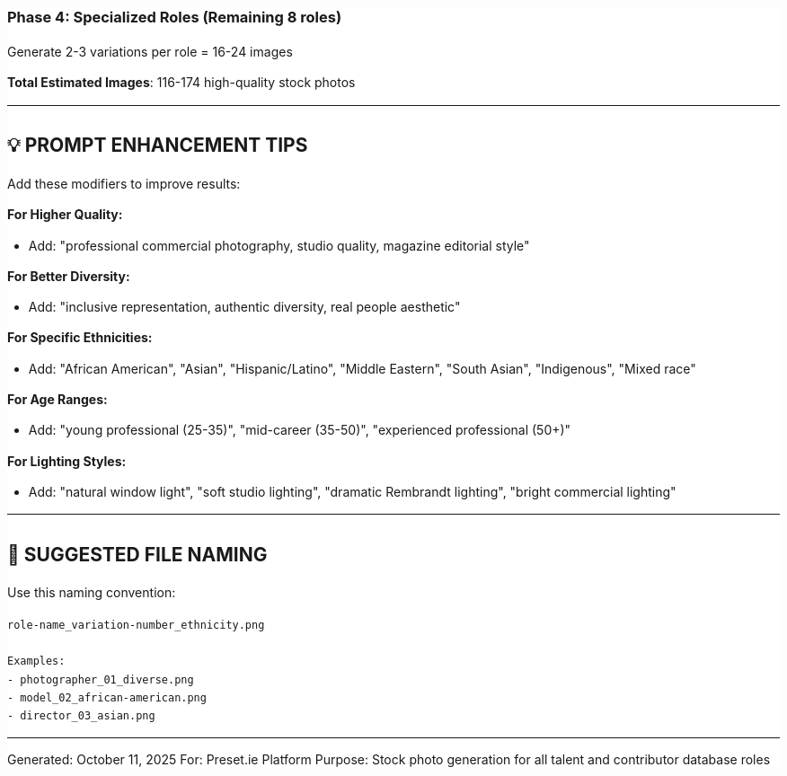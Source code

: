 ### Phase 4: Specialized Roles (Remaining 8 roles)
Generate 2-3 variations per role = 16-24 images

**Total Estimated Images**: 116-174 high-quality stock photos

---

## 💡 PROMPT ENHANCEMENT TIPS

Add these modifiers to improve results:

**For Higher Quality:**
- Add: "professional commercial photography, studio quality, magazine editorial style"

**For Better Diversity:**
- Add: "inclusive representation, authentic diversity, real people aesthetic"

**For Specific Ethnicities:**
- Add: "African American", "Asian", "Hispanic/Latino", "Middle Eastern", "South Asian", "Indigenous", "Mixed race"

**For Age Ranges:**
- Add: "young professional (25-35)", "mid-career (35-50)", "experienced professional (50+)"

**For Lighting Styles:**
- Add: "natural window light", "soft studio lighting", "dramatic Rembrandt lighting", "bright commercial lighting"

---

## 📁 SUGGESTED FILE NAMING

Use this naming convention:
```
role-name_variation-number_ethnicity.png

Examples:
- photographer_01_diverse.png
- model_02_african-american.png
- director_03_asian.png
```

---

Generated: October 11, 2025
For: Preset.ie Platform
Purpose: Stock photo generation for all talent and contributor database roles

